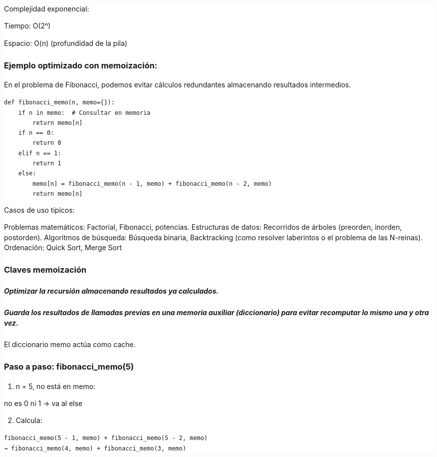 Complejidad exponencial:

Tiempo: O(2ⁿ)

Espacio: O(n) (profundidad de la pila)


### Ejemplo optimizado con memoización:

En el problema de Fibonacci, podemos evitar cálculos redundantes almacenando resultados intermedios.

```
def fibonacci_memo(n, memo={}):
    if n in memo:  # Consultar en memoria
        return memo[n]
    if n == 0:
        return 0
    elif n == 1:
        return 1
    else:
        memo[n] = fibonacci_memo(n - 1, memo) + fibonacci_memo(n - 2, memo)
        return memo[n]

```

Casos de uso típicos:

Problemas matemáticos: Factorial, Fibonacci, potencias.
Estructuras de datos: Recorridos de árboles (preorden, inorden, postorden).
Algoritmos de búsqueda: Búsqueda binaria, Backtracking (como resolver laberintos o el problema de las N-reinas).
Ordenación: Quick Sort, Merge Sort


### Claves memoización

##### Optimizar la recursión almacenando resultados ya calculados.

##### Guarda los resultados de llamadas previas en una memoria auxiliar (diccionario) para evitar recomputar lo mismo una y otra vez.

El diccionario memo actúa como cache.


### Paso a paso: fibonacci_memo(5)

1. n = 5, no está en memo:

no es 0 ni 1 → va al else


2. Calcula:

```
fibonacci_memo(5 - 1, memo) + fibonacci_memo(5 - 2, memo)
→ fibonacci_memo(4, memo) + fibonacci_memo(3, memo)

```

